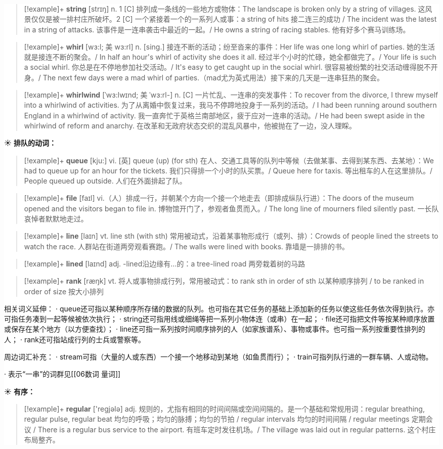 >[!example]+ <span class="vocabulary">**string**</span> [strɪŋ] 
> <span class="definition">n. 1 [C] 排列成一条线的一些地方或物体：</span>The landscape is broken only by a string of villages. 这风景仅仅是被一排村庄所破坏。<span class="definition">2 [C] 一个紧接着一个的一系列人或事：</span>a string of hits 接二连三的成功 / The incident was the latest in a string of attacks. 该事件是一连串袭击中最近的一起。/ He owns a string of racing stables. 他有好多个赛马训练场。
                      
>[!example]+ <span class="vocabulary">**whirl**</span> [wɜ:l; 美 wɜ:rl]
> <span class="definition">n. [sing.] 接连不断的活动；纷至沓来的事件：</span>Her life was one long whirl of parties. 她的生活就是接连不断的聚会。/ In half an hour's whirl of activity she does it all. 经过半个小时的忙碌，她全都做完了。/ Your life is such a social whirl. 你总是在不停地参加社交活动。/ It's easy to get caught up in the social whirl. 很容易被纷繁的社交活动缠得脱不开身。/ The next few days were a mad whirl of parties.（mad尤为英式用法）接下来的几天是一连串狂热的聚会。

>[!example]+ <span class="vocabulary">**whirlwind**</span> [ˈwɜ:lwɪnd; 美 ˈwɜ:rl-]
> <span class="definition">n. [C] 一片忙乱、一连串的突发事件：</span>To recover from the divorce, I threw myself into a whirlwind of activities. 为了从离婚中恢复过来，我马不停蹄地投身于一系列的活动。/ I had been running around southern England in a whirlwind of activity. 我一直奔忙于英格兰南部地区，疲于应对一连串的活动。/ He had been swept aside in the whirlwind of reform and anarchy. 在改革和无政府状态交织的混乱风暴中，他被抛在了一边，没人理睬。
           
☀ <span class="category">**排队的动词：**</span>
>[!example]+ <span class="vocabulary">**queue**</span> [kju:] 
> <span class="definition">vi. [英] queue (up) (for sth) 在人、交通工具等的队列中等候（去做某事、去得到某东西、去某地）：</span>We had to queue up for an hour for the tickets. 我们只得排一个小时的队买票。/ Queue here for taxis. 等出租车的人在这里排队。/ People queued up outside. 人们在外面排起了队。

>[!example]+ <span class="vocabulary">**file**</span> [faɪl] 
> <span class="definition">vi.（人）排成一行，并朝某个方向一个接一个地走去（即排成纵队行进）：</span>The doors of the museum opened and the visitors began to file in. 博物馆开门了，参观者鱼贯而入。/ The long line of mourners filed silently past. 一长队哀悼者默默地走过。

>[!example]+ <span class="vocabulary">**line**</span> [laɪn] 
> <span class="definition">vt. line sth (with sth) 常用被动式，沿着某事物形成行（或列、排）：</span>Crowds of people lined the streets to watch the race. 人群站在街道两旁观看赛跑。/ The walls were lined with books. 靠墙是一排排的书。
           
>[!example]+ <span class="vocabulary">**lined**</span> [laɪnd]
> <span class="definition">adj. -lined沿边缘有…的：</span>a tree-lined road 两旁栽着树的马路

>[!example]+ <span class="vocabulary">**rank**</span> [ræŋk] 
> <span class="definition">vt. 将人或事物排成行列，常用被动式：</span>to rank sth in order of sth 以某种顺序排列 / to be ranked in order of size 按大小排列

相关词义延伸：
· queue还可指以某种顺序所存储的数据的队列。也可指在其它任务的基础上添加新的任务以使这些任务依次得到执行。亦可指任务凑到一起等候被依次执行；
· string还可指用线或细绳等把一系列小物体连（或串）在一起；
· file还可指把文件等按某种顺序放置或保存在某个地方（以方便查找）；
· line还可指一系列按时间顺序排列的人（如家族谱系）、事物或事件。也可指一系列按重要性排列的人；
· rank还可指站成行列的士兵或警察等。

周边词汇补充：
· stream可指（大量的人或东西）一个接一个地移动到某地（如鱼贯而行）；
· train可指列队行进的一群车辆、人或动物。

· 表示“一串”的词群见[[06数词 量词]]

☀ <span class="category">**有序：**</span>
>[!example]+ <span class="vocabulary">**regular**</span> ['reɡjələ] 
> <span class="definition">adj. 规则的，尤指有相同的时间间隔或空间间隔的。是一个基础和常规用词：</span>regular breathing, regular pulse, regular beat 均匀的呼吸；均匀的脉搏；均匀的节拍 / regular intervals 均匀的时间间隔 / regular meetings 定期会议 / There is a regular bus service to the airport. 有班车定时发往机场。/ The village was laid out in regular patterns. 这个村庄布局整齐。
